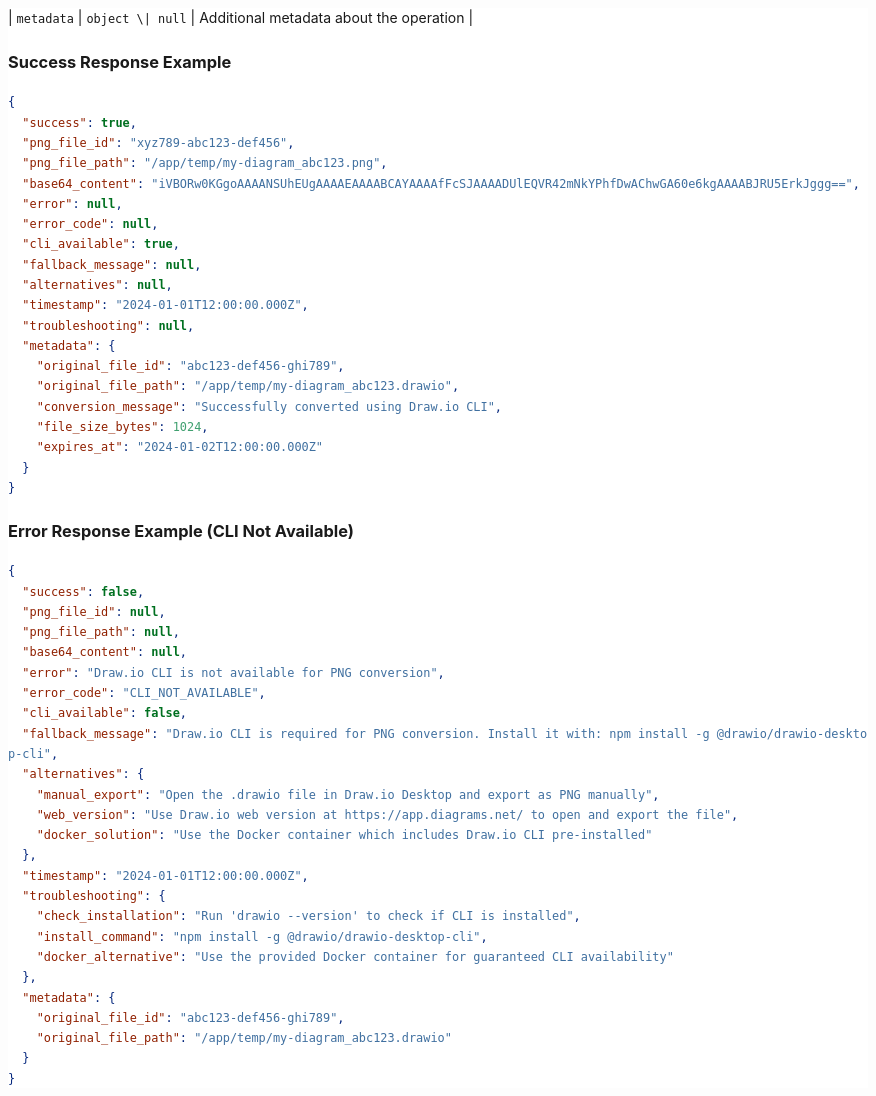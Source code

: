 | `metadata` | `object \| null` | Additional metadata about the operation |

### Success Response Example

```json
{
  "success": true,
  "png_file_id": "xyz789-abc123-def456",
  "png_file_path": "/app/temp/my-diagram_abc123.png",
  "base64_content": "iVBORw0KGgoAAAANSUhEUgAAAAEAAAABCAYAAAAfFcSJAAAADUlEQVR42mNkYPhfDwAChwGA60e6kgAAAABJRU5ErkJggg==",
  "error": null,
  "error_code": null,
  "cli_available": true,
  "fallback_message": null,
  "alternatives": null,
  "timestamp": "2024-01-01T12:00:00.000Z",
  "troubleshooting": null,
  "metadata": {
    "original_file_id": "abc123-def456-ghi789",
    "original_file_path": "/app/temp/my-diagram_abc123.drawio",
    "conversion_message": "Successfully converted using Draw.io CLI",
    "file_size_bytes": 1024,
    "expires_at": "2024-01-02T12:00:00.000Z"
  }
}
```

### Error Response Example (CLI Not Available)

```json
{
  "success": false,
  "png_file_id": null,
  "png_file_path": null,
  "base64_content": null,
  "error": "Draw.io CLI is not available for PNG conversion",
  "error_code": "CLI_NOT_AVAILABLE",
  "cli_available": false,
  "fallback_message": "Draw.io CLI is required for PNG conversion. Install it with: npm install -g @drawio/drawio-desktop-cli",
  "alternatives": {
    "manual_export": "Open the .drawio file in Draw.io Desktop and export as PNG manually",
    "web_version": "Use Draw.io web version at https://app.diagrams.net/ to open and export the file",
    "docker_solution": "Use the Docker container which includes Draw.io CLI pre-installed"
  },
  "timestamp": "2024-01-01T12:00:00.000Z",
  "troubleshooting": {
    "check_installation": "Run 'drawio --version' to check if CLI is installed",
    "install_command": "npm install -g @drawio/drawio-desktop-cli",
    "docker_alternative": "Use the provided Docker container for guaranteed CLI availability"
  },
  "metadata": {
    "original_file_id": "abc123-def456-ghi789",
    "original_file_path": "/app/temp/my-diagram_abc123.drawio"
  }
}
```
